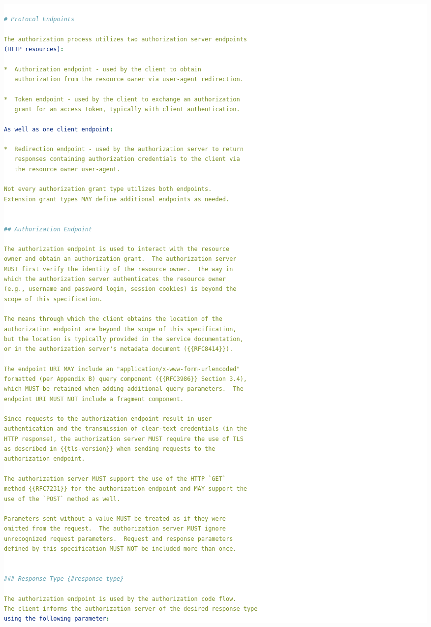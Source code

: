 ```yaml

# Protocol Endpoints

The authorization process utilizes two authorization server endpoints
(HTTP resources):

*  Authorization endpoint - used by the client to obtain
   authorization from the resource owner via user-agent redirection.

*  Token endpoint - used by the client to exchange an authorization
   grant for an access token, typically with client authentication.

As well as one client endpoint:

*  Redirection endpoint - used by the authorization server to return
   responses containing authorization credentials to the client via
   the resource owner user-agent.

Not every authorization grant type utilizes both endpoints.
Extension grant types MAY define additional endpoints as needed.


## Authorization Endpoint

The authorization endpoint is used to interact with the resource
owner and obtain an authorization grant.  The authorization server
MUST first verify the identity of the resource owner.  The way in
which the authorization server authenticates the resource owner
(e.g., username and password login, session cookies) is beyond the
scope of this specification.

The means through which the client obtains the location of the
authorization endpoint are beyond the scope of this specification,
but the location is typically provided in the service documentation,
or in the authorization server's metadata document ({{RFC8414}}).

The endpoint URI MAY include an "application/x-www-form-urlencoded"
formatted (per Appendix B) query component ({{RFC3986}} Section 3.4),
which MUST be retained when adding additional query parameters.  The
endpoint URI MUST NOT include a fragment component.

Since requests to the authorization endpoint result in user
authentication and the transmission of clear-text credentials (in the
HTTP response), the authorization server MUST require the use of TLS
as described in {{tls-version}} when sending requests to the
authorization endpoint.

The authorization server MUST support the use of the HTTP `GET`
method {{RFC7231}} for the authorization endpoint and MAY support the
use of the `POST` method as well.

Parameters sent without a value MUST be treated as if they were
omitted from the request.  The authorization server MUST ignore
unrecognized request parameters.  Request and response parameters
defined by this specification MUST NOT be included more than once.


### Response Type {#response-type}

The authorization endpoint is used by the authorization code flow.
The client informs the authorization server of the desired response type
using the following parameter:

```